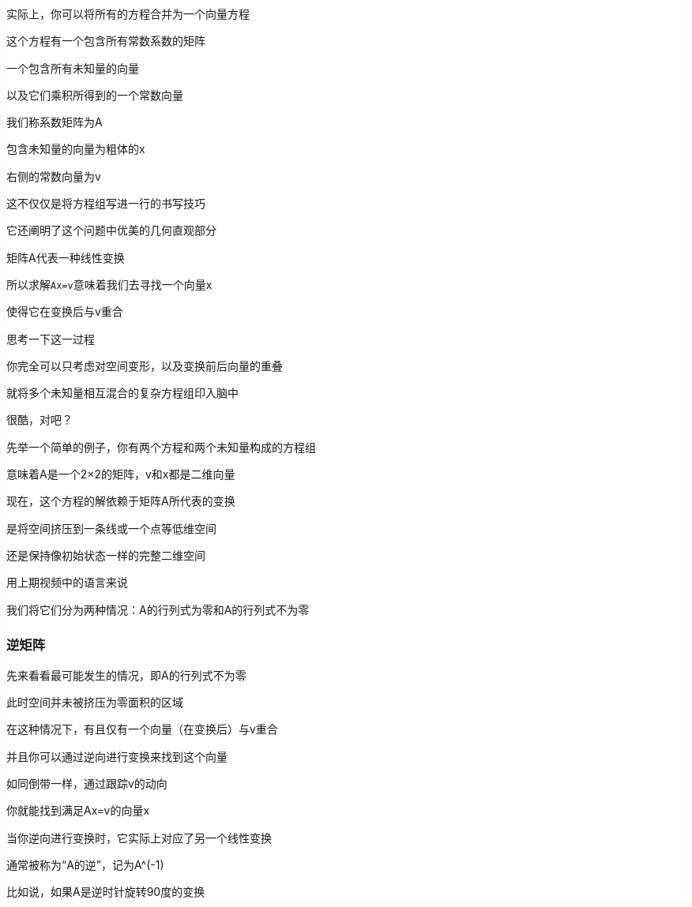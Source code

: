 实际上，你可以将所有的方程合并为一个向量方程

这个方程有一个包含所有常数系数的矩阵

一个包含所有未知量的向量

以及它们乘积所得到的一个常数向量

我们称系数矩阵为A

包含未知量的向量为粗体的x

右侧的常数向量为v

这不仅仅是将方程组写进一行的书写技巧

它还阐明了这个问题中优美的几何直观部分

矩阵A代表一种线性变换

所以求解`Ax=v`意味着我们去寻找一个向量x

使得它在变换后与v重合

思考一下这一过程

你完全可以只考虑对空间变形，以及变换前后向量的重叠

就将多个未知量相互混合的复杂方程组印入脑中

很酷，对吧？

先举一个简单的例子，你有两个方程和两个未知量构成的方程组

意味着A是一个2×2的矩阵，v和x都是二维向量

现在，这个方程的解依赖于矩阵A所代表的变换

是将空间挤压到一条线或一个点等低维空间

还是保持像初始状态一样的完整二维空间

用上期视频中的语言来说

我们将它们分为两种情况：A的行列式为零和A的行列式不为零

### 逆矩阵
先来看看最可能发生的情况，即A的行列式不为零

此时空间并未被挤压为零面积的区域

在这种情况下，有且仅有一个向量（在变换后）与v重合

并且你可以通过逆向进行变换来找到这个向量

如同倒带一样，通过跟踪v的动向

你就能找到满足Ax=v的向量x

当你逆向进行变换时，它实际上对应了另一个线性变换

通常被称为“A的逆”，记为A^(-1)

比如说，如果A是逆时针旋转90度的变换
